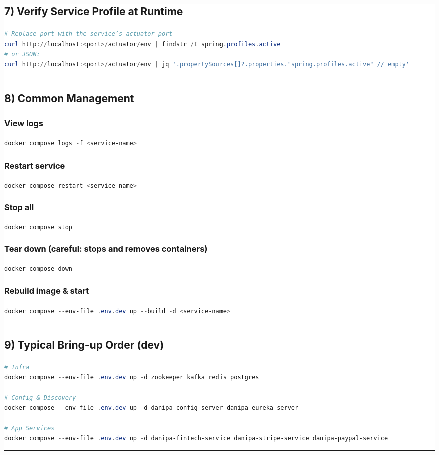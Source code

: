 ## 7) Verify Service Profile at Runtime

```powershell
# Replace port with the service’s actuator port
curl http://localhost:<port>/actuator/env | findstr /I spring.profiles.active
# or JSON:
curl http://localhost:<port>/actuator/env | jq '.propertySources[]?.properties."spring.profiles.active" // empty'
```

---

## 8) Common Management

### View logs
```powershell
docker compose logs -f <service-name>
```

### Restart service
```powershell
docker compose restart <service-name>
```

### Stop all
```powershell
docker compose stop
```

### Tear down (careful: stops and removes containers)
```powershell
docker compose down
```

### Rebuild image & start
```powershell
docker compose --env-file .env.dev up --build -d <service-name>
```

---

## 9) Typical Bring-up Order (dev)
```powershell
# Infra
docker compose --env-file .env.dev up -d zookeeper kafka redis postgres

# Config & Discovery
docker compose --env-file .env.dev up -d danipa-config-server danipa-eureka-server

# App Services
docker compose --env-file .env.dev up -d danipa-fintech-service danipa-stripe-service danipa-paypal-service
```

---